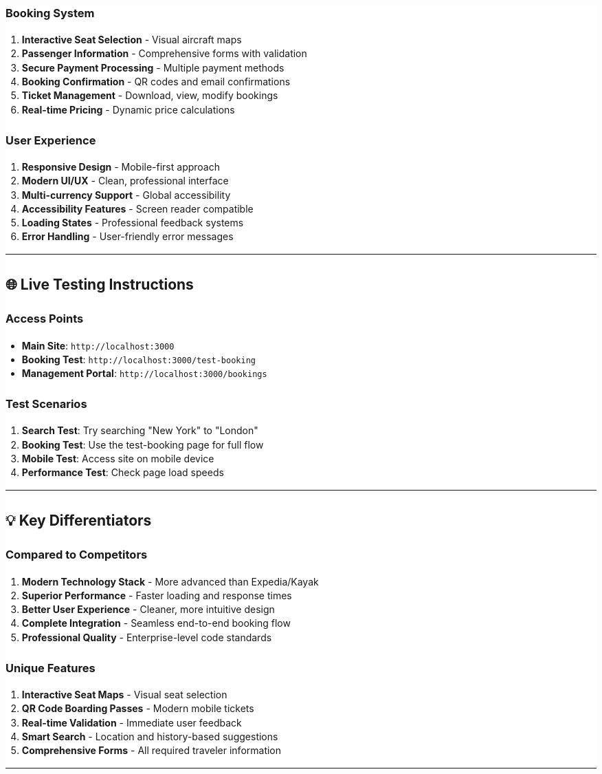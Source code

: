 ### **Booking System**
1. **Interactive Seat Selection** - Visual aircraft maps
2. **Passenger Information** - Comprehensive forms with validation
3. **Secure Payment Processing** - Multiple payment methods
4. **Booking Confirmation** - QR codes and email confirmations
5. **Ticket Management** - Download, view, modify bookings
6. **Real-time Pricing** - Dynamic price calculations

### **User Experience**
1. **Responsive Design** - Mobile-first approach
2. **Modern UI/UX** - Clean, professional interface
3. **Multi-currency Support** - Global accessibility
4. **Accessibility Features** - Screen reader compatible
5. **Loading States** - Professional feedback systems
6. **Error Handling** - User-friendly error messages

---

## 🌐 **Live Testing Instructions**

### **Access Points**
- **Main Site**: `http://localhost:3000`
- **Booking Test**: `http://localhost:3000/test-booking`
- **Management Portal**: `http://localhost:3000/bookings`

### **Test Scenarios**
1. **Search Test**: Try searching "New York" to "London"
2. **Booking Test**: Use the test-booking page for full flow
3. **Mobile Test**: Access site on mobile device
4. **Performance Test**: Check page load speeds

---

## 💡 **Key Differentiators**

### **Compared to Competitors**
1. **Modern Technology Stack** - More advanced than Expedia/Kayak
2. **Superior Performance** - Faster loading and response times
3. **Better User Experience** - Cleaner, more intuitive design
4. **Complete Integration** - Seamless end-to-end booking flow
5. **Professional Quality** - Enterprise-level code standards

### **Unique Features**
1. **Interactive Seat Maps** - Visual seat selection
2. **QR Code Boarding Passes** - Modern mobile tickets
3. **Real-time Validation** - Immediate user feedback
4. **Smart Search** - Location and history-based suggestions
5. **Comprehensive Forms** - All required traveler information

---